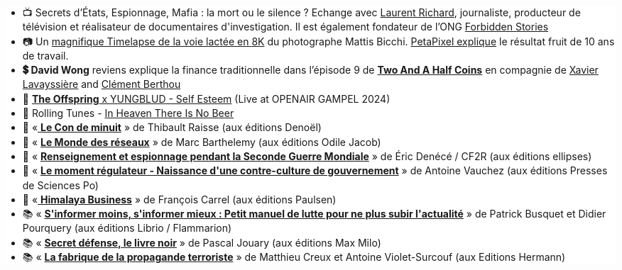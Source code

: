 * 📺 Secrets d’États, Espionnage, Mafia : la mort ou le silence ? Echange avec [Laurent Richard](https://forbiddenstories.org/fr/equipe/laurent-richard/), journaliste, producteur de télévision et réalisateur de documentaires d'investigation. Il est également fondateur de l’ONG [Forbidden Stories](https://forbiddenstories.org/fr/accueil/)
* 📷 Un [magnifique Timelapse de la voie lactée en 8K](https://youtu.be/vX6p1H7F9as) du photographe Mattis Bicchi. [PetaPixel explique](https://petapixel.com/2024/08/05/photographer-spends-10-years-creating-out-of-this-world-8k-milky-way-timelapse/) le résultat fruit de 10 ans de travail.
* **💲 David Wong** reviens explique la finance traditionnelle dans l’épisode 9 de [**Two And A Half Coins**](https://www.youtube.com/watch?v=JvAsKR0rQOI) en compagnie de [Xavier Lavayssière](https://xvlv.io/) and [Clément Berthou](https://www.clementberthou.com/)
* **🎵** [**The Offspring**](https://www.youtube.com/watch?v=6-d9mE-1v40)[ x YUNGBLUD - Self Esteem](https://www.youtube.com/watch?v=6-d9mE-1v40) (Live at OPENAIR GAMPEL 2024)
* **🎵** Rolling Tunes - [In Heaven There Is No Beer](https://www.youtube.com/watch?v=xanNgBqNetA)
* **📗** «[ ](https://www.denoel.fr/catalogue/le-con-de-minuit/9782207181973)[**Le Con de minuit**](https://www.denoel.fr/catalogue/le-con-de-minuit/9782207181973) » de Thibault Raisse (aux éditions Denoël)
* 📙 « [**Le Monde des réseaux**](https://www.odilejacob.fr/catalogue/sciences/informatique/monde-des-reseaux_9782415004248.php) » de Marc Barthelemy (aux éditions Odile Jacob)
* 📘 « [**Renseignement et espionnage pendant la Seconde Guerre Mondiale**](https://www.editions-ellipses.fr/accueil/15340-28531-renseignement-et-espionnage-pendant-la-seconde-guerre-mondiale-9782340089792.html) » de Éric Denécé / CF2R (aux éditions ellipses)
* 📕 « [**Le moment régulateur - Naissance d'une contre-culture de gouvernement**](https://www.pressesdesciencespo.fr/fr/book/?GCOI=27246100128000) » de Antoine Vauchez (aux éditions Presses de Sciences Po)
* **📗** «[ ](https://www.denoel.fr/catalogue/le-con-de-minuit/9782207181973)[**Himalaya Business**](https://www.editionspaulsen.com/guerin/714-himalaya-business.html) » de François Carrel (aux éditions Paulsen)
* 📚 « [**S'informer moins, s'informer mieux : Petit manuel de lutte pour ne plus subir l'actualité**](https://editions.flammarion.com/sinformer-moins-sinformer-mieux/9782290261323) » de Patrick Busquet et Didier Pourquery (aux éditions Librio / Flammarion)
* 📚 « [**Secret défense, le livre noir**](https://maxmilo.com/products/secret-defense-le-livre-noir?srsltid=AfmBOorfnEaCj-mA-WH4LNK1r-3UCWAUGK_O8AK5WLSGa4wm0VjmcRP1) » de Pascal Jouary (aux éditions Max Milo)
* 📚 « [**La fabrique de la propagande terroriste**](https://www.editions-hermann.fr/livre/la-fabrique-de-la-propagande-terroriste-matthieu-creux) » de Matthieu Creux et Antoine Violet-Surcouf (aux Editions Hermann)
